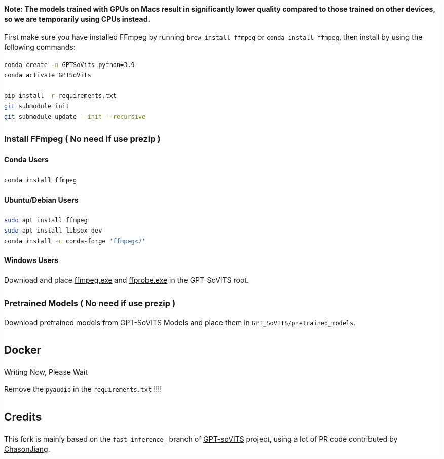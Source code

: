 **Note: The models trained with GPUs on Macs result in significantly lower quality compared to those trained on other devices, so we are temporarily using CPUs instead.**

First make sure you have installed FFmpeg by running `brew install ffmpeg` or `conda install ffmpeg`, then install by using the following commands:

```bash
conda create -n GPTSoVits python=3.9
conda activate GPTSoVits

pip install -r requirements.txt
git submodule init
git submodule update --init --recursive
```

### Install FFmpeg ( No need if use prezip )

#### Conda Users

```bash
conda install ffmpeg
```

#### Ubuntu/Debian Users

```bash
sudo apt install ffmpeg
sudo apt install libsox-dev
conda install -c conda-forge 'ffmpeg<7'
```

#### Windows Users

Download and place [ffmpeg.exe](https://huggingface.co/lj1995/VoiceConversionWebUI/blob/main/ffmpeg.exe) and [ffprobe.exe](https://huggingface.co/lj1995/VoiceConversionWebUI/blob/main/ffprobe.exe) in the GPT-SoVITS root.

### Pretrained Models ( No need if use prezip )

Download pretrained models from [GPT-SoVITS Models](https://huggingface.co/lj1995/GPT-SoVITS) and place them in `GPT_SoVITS/pretrained_models`.


## Docker

Writing Now, Please Wait

Remove the `pyaudio` in the `requirements.txt` !!!!


## Credits

This fork is mainly based on the `fast_inference_` branch of [GPT-soVITS](https://github.com/RVC-Boss/GPT-SoVITS) project, using a lot of PR code contributed by [ChasonJiang](https://github.com/ChasonJiang).
